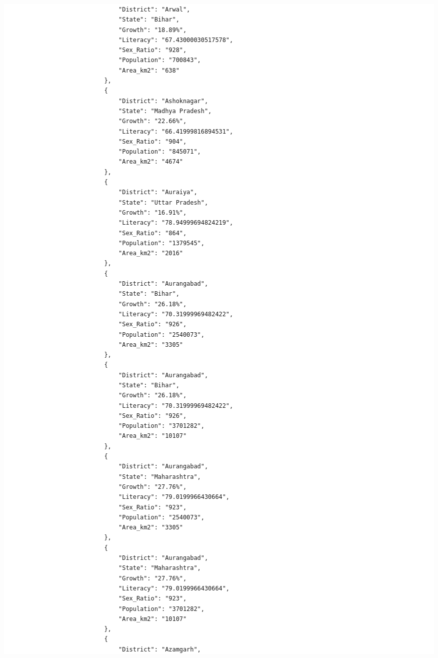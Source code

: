                                     "District": "Arwal",
                                    "State": "Bihar",
                                    "Growth": "18.89%",
                                    "Literacy": "67.43000030517578",
                                    "Sex_Ratio": "928",
                                    "Population": "700843",
                                    "Area_km2": "638"
                                },
                                {
                                    "District": "Ashoknagar",
                                    "State": "Madhya Pradesh",
                                    "Growth": "22.66%",
                                    "Literacy": "66.41999816894531",
                                    "Sex_Ratio": "904",
                                    "Population": "845071",
                                    "Area_km2": "4674"
                                },
                                {
                                    "District": "Auraiya",
                                    "State": "Uttar Pradesh",
                                    "Growth": "16.91%",
                                    "Literacy": "78.94999694824219",
                                    "Sex_Ratio": "864",
                                    "Population": "1379545",
                                    "Area_km2": "2016"
                                },
                                {
                                    "District": "Aurangabad",
                                    "State": "Bihar",
                                    "Growth": "26.18%",
                                    "Literacy": "70.31999969482422",
                                    "Sex_Ratio": "926",
                                    "Population": "2540073",
                                    "Area_km2": "3305"
                                },
                                {
                                    "District": "Aurangabad",
                                    "State": "Bihar",
                                    "Growth": "26.18%",
                                    "Literacy": "70.31999969482422",
                                    "Sex_Ratio": "926",
                                    "Population": "3701282",
                                    "Area_km2": "10107"
                                },
                                {
                                    "District": "Aurangabad",
                                    "State": "Maharashtra",
                                    "Growth": "27.76%",
                                    "Literacy": "79.0199966430664",
                                    "Sex_Ratio": "923",
                                    "Population": "2540073",
                                    "Area_km2": "3305"
                                },
                                {
                                    "District": "Aurangabad",
                                    "State": "Maharashtra",
                                    "Growth": "27.76%",
                                    "Literacy": "79.0199966430664",
                                    "Sex_Ratio": "923",
                                    "Population": "3701282",
                                    "Area_km2": "10107"
                                },
                                {
                                    "District": "Azamgarh",